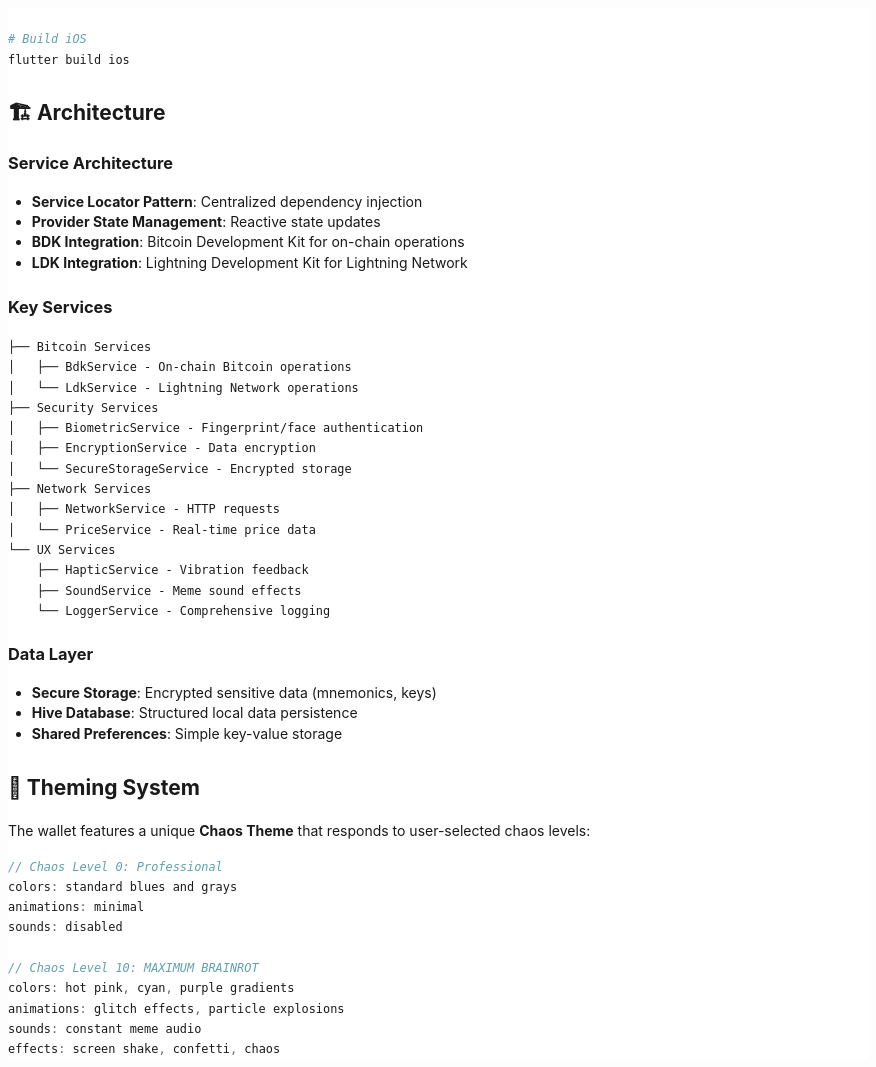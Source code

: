 ```bash

# Build iOS
flutter build ios
```

## 🏗 Architecture

### Service Architecture
- **Service Locator Pattern**: Centralized dependency injection
- **Provider State Management**: Reactive state updates
- **BDK Integration**: Bitcoin Development Kit for on-chain operations
- **LDK Integration**: Lightning Development Kit for Lightning Network

### Key Services
```
├── Bitcoin Services
│   ├── BdkService - On-chain Bitcoin operations
│   └── LdkService - Lightning Network operations
├── Security Services
│   ├── BiometricService - Fingerprint/face authentication
│   ├── EncryptionService - Data encryption
│   └── SecureStorageService - Encrypted storage
├── Network Services
│   ├── NetworkService - HTTP requests
│   └── PriceService - Real-time price data
└── UX Services
    ├── HapticService - Vibration feedback
    ├── SoundService - Meme sound effects
    └── LoggerService - Comprehensive logging
```

### Data Layer
- **Secure Storage**: Encrypted sensitive data (mnemonics, keys)
- **Hive Database**: Structured local data persistence
- **Shared Preferences**: Simple key-value storage

## 🎨 Theming System

The wallet features a unique **Chaos Theme** that responds to user-selected chaos levels:

```dart
// Chaos Level 0: Professional
colors: standard blues and grays
animations: minimal
sounds: disabled

// Chaos Level 10: MAXIMUM BRAINROT
colors: hot pink, cyan, purple gradients
animations: glitch effects, particle explosions
sounds: constant meme audio
effects: screen shake, confetti, chaos
```
